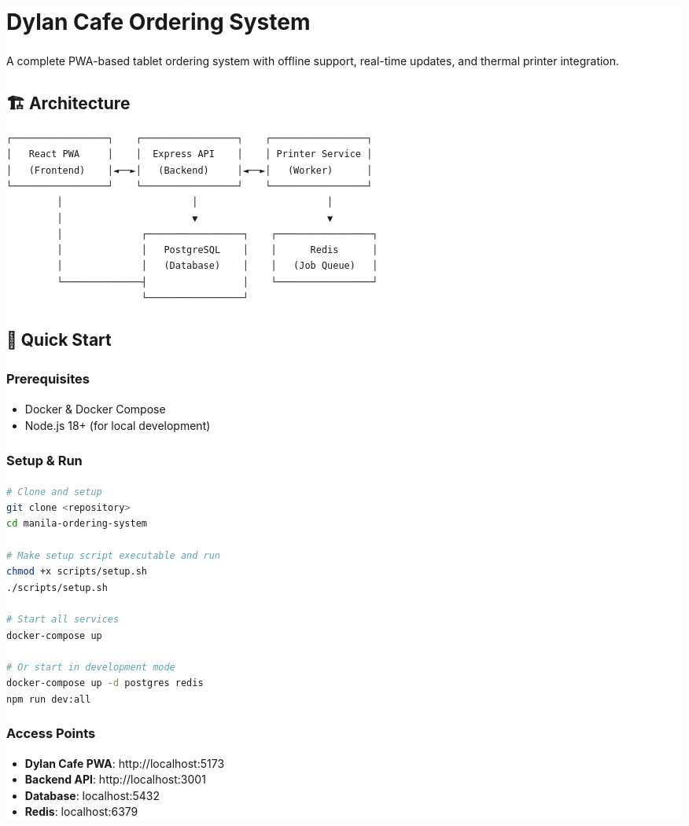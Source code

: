 # Dylan Cafe Ordering System

A complete PWA-based tablet ordering system with offline support, real-time updates, and thermal printer integration.

## 🏗️ Architecture

```
┌─────────────────┐    ┌─────────────────┐    ┌─────────────────┐
│   React PWA     │    │  Express API    │    │ Printer Service │
│   (Frontend)    │◄──►│   (Backend)     │◄──►│   (Worker)      │
└─────────────────┘    └─────────────────┘    └─────────────────┘
         │                       │                       │
         │                       ▼                       ▼
         │              ┌─────────────────┐    ┌─────────────────┐
         │              │   PostgreSQL    │    │      Redis      │
         │              │   (Database)    │    │   (Job Queue)   │
         └──────────────┤                 │    └─────────────────┘
                        └─────────────────┘
```

## 🚀 Quick Start

### Prerequisites
- Docker & Docker Compose
- Node.js 18+ (for local development)

### Setup & Run

```bash
# Clone and setup
git clone <repository>
cd manila-ordering-system

# Make setup script executable and run
chmod +x scripts/setup.sh
./scripts/setup.sh

# Start all services
docker-compose up

# Or start in development mode
docker-compose up -d postgres redis
npm run dev:all
```

### Access Points
- **Dylan Cafe PWA**: http://localhost:5173
- **Backend API**: http://localhost:3001
- **Database**: localhost:5432
- **Redis**: localhost:6379
